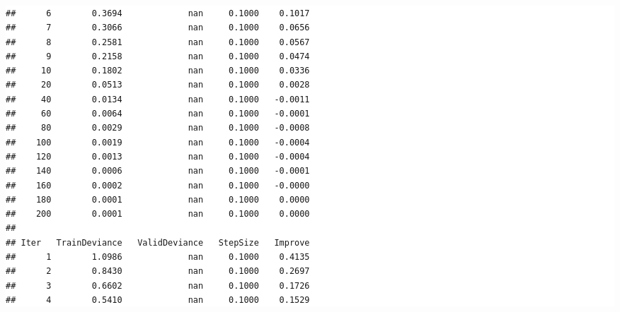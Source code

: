     ##      6        0.3694             nan     0.1000    0.1017
    ##      7        0.3066             nan     0.1000    0.0656
    ##      8        0.2581             nan     0.1000    0.0567
    ##      9        0.2158             nan     0.1000    0.0474
    ##     10        0.1802             nan     0.1000    0.0336
    ##     20        0.0513             nan     0.1000    0.0028
    ##     40        0.0134             nan     0.1000   -0.0011
    ##     60        0.0064             nan     0.1000   -0.0001
    ##     80        0.0029             nan     0.1000   -0.0008
    ##    100        0.0019             nan     0.1000   -0.0004
    ##    120        0.0013             nan     0.1000   -0.0004
    ##    140        0.0006             nan     0.1000   -0.0001
    ##    160        0.0002             nan     0.1000   -0.0000
    ##    180        0.0001             nan     0.1000    0.0000
    ##    200        0.0001             nan     0.1000    0.0000
    ## 
    ## Iter   TrainDeviance   ValidDeviance   StepSize   Improve
    ##      1        1.0986             nan     0.1000    0.4135
    ##      2        0.8430             nan     0.1000    0.2697
    ##      3        0.6602             nan     0.1000    0.1726
    ##      4        0.5410             nan     0.1000    0.1529